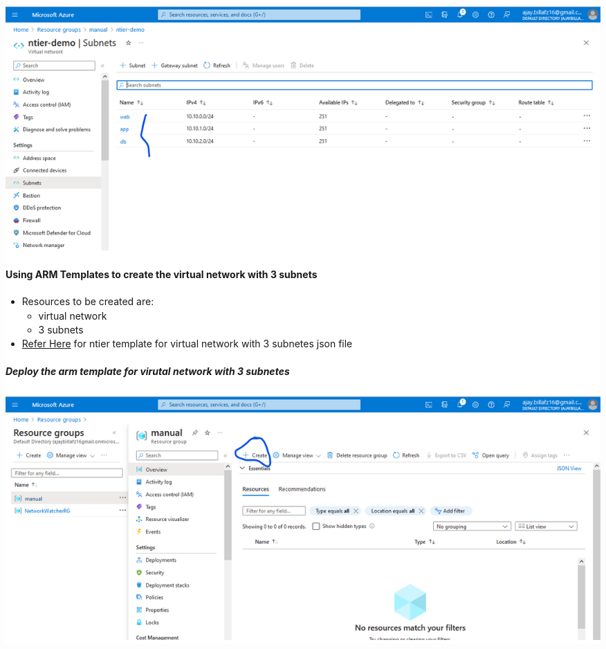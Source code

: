   ![Preview](./Images/arm24.png)

#### Using ARM Templates to create the virtual network with 3 subnets
  * Resources to be created are: 
    * virtual network
    * 3 subnets
* [Refer Here](https://github.com/codesquareZone/ARMZone/commit/1f4fdd4cf92eef84f48d3a32d8b4ab1b32345504) for ntier template for virtual network with 3 subnetes json file
##### Deploy the arm template for virutal network with 3 subnetes
![Preview](./Images/arm25.png)